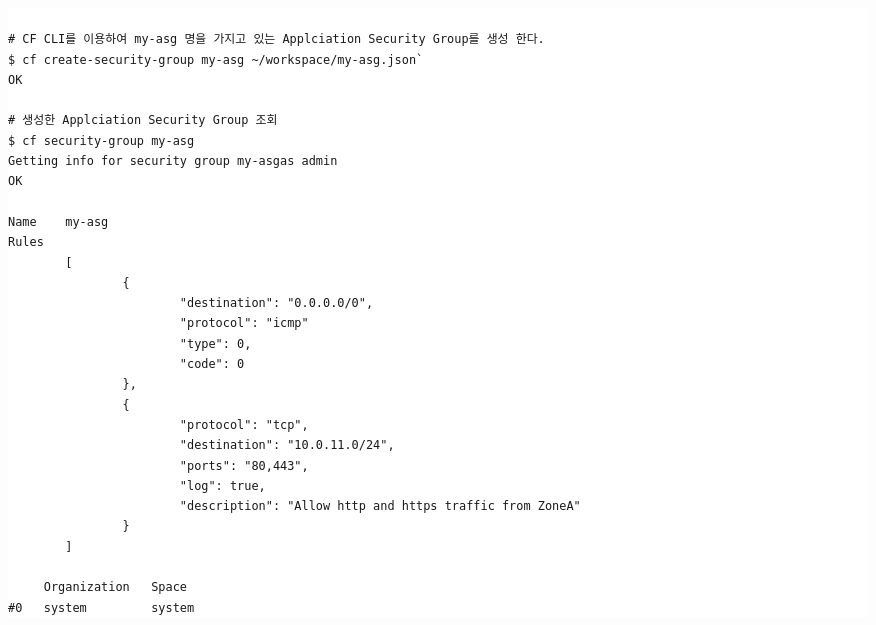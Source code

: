 ```

# CF CLI를 이용하여 my-asg 명을 가지고 있는 Applciation Security Group를 생성 한다.
$ cf create-security-group my-asg ~/workspace/my-asg.json`
OK

# 생성한 Applciation Security Group 조회
$ cf security-group my-asg
Getting info for security group my-asgas admin
OK

Name    my-asg
Rules
        [
                {
                        "destination": "0.0.0.0/0",
                        "protocol": "icmp"
                        "type": 0,
					    "code": 0
                },
                {
					    "protocol": "tcp",
					    "destination": "10.0.11.0/24",
					    "ports": "80,443",
					    "log": true,
					    "description": "Allow http and https traffic from ZoneA"
                }
        ]

     Organization   Space
#0   system         system

```
[cfsecurity-image-1]:./images/cfsecurity-1.png
[cfsecurity-image-2]:./images/cfsecurity-2.png
